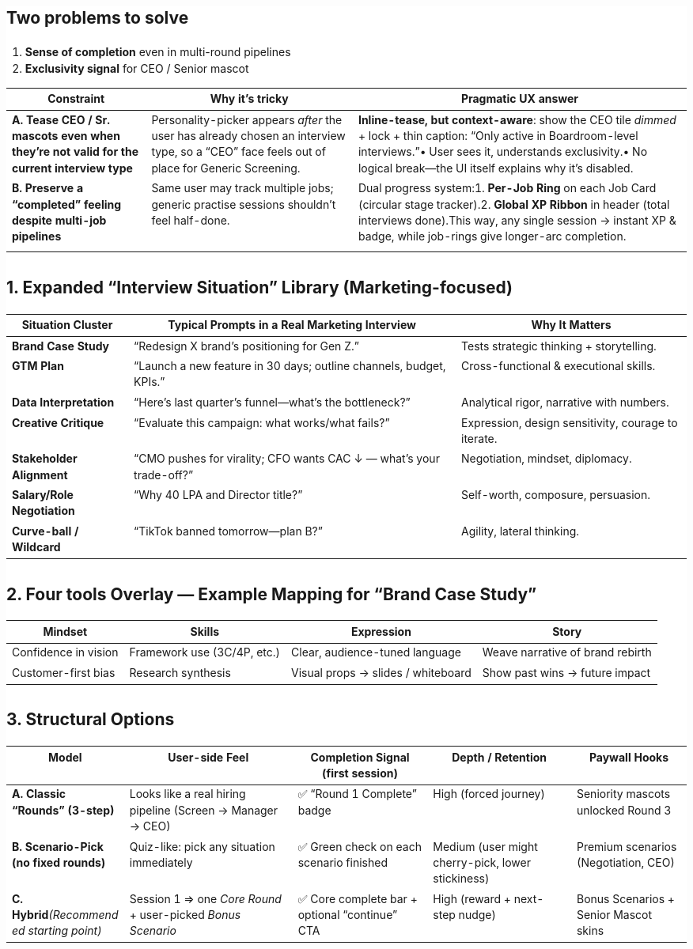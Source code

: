 ## **Two problems to solve**

1. **Sense of completion** even in multi-round pipelines
2. **Exclusivity signal** for CEO / Senior mascot

| **Constraint**                                                                            | **Why it’s tricky**                                                                                                                         | **Pragmatic UX answer**                                                                                                                                                                                                                     |
| ----------------------------------------------------------------------------------------- | ------------------------------------------------------------------------------------------------------------------------------------------- | ------------------------------------------------------------------------------------------------------------------------------------------------------------------------------------------------------------------------------------------- |
| **A. Tease CEO / Sr. mascots even when they’re not valid for the current interview type** | Personality-picker appears _after_ the user has already chosen an interview type, so a “CEO” face feels out of place for Generic Screening. | **Inline-tease, but context-aware**: show the CEO tile _dimmed_ + lock + thin caption: “Only active in Boardroom-level interviews.”• User sees it, understands exclusivity.• No logical break—the UI itself explains why it’s disabled.     |
| **B. Preserve a “completed” feeling despite multi-job pipelines**                         | Same user may track multiple jobs; generic practise sessions shouldn’t feel half-done.                                                      | Dual progress system:1. **Per-Job Ring** on each Job Card (circular stage tracker).2. **Global XP Ribbon** in header (total interviews done).This way, any single session → instant XP & badge, while job-rings give longer-arc completion. |
|                                                                                           |                                                                                                                                             |                                                                                                                                                                                                                                             |



## **1. Expanded “Interview Situation” Library (Marketing-focused)**

|**Situation Cluster**|**Typical Prompts in a Real Marketing Interview**|**Why It Matters**|
|---|---|---|
|**Brand Case Study**|“Redesign X brand’s positioning for Gen Z.”|Tests strategic thinking + storytelling.|
|**GTM Plan**|“Launch a new feature in 30 days; outline channels, budget, KPIs.”|Cross-functional & executional skills.|
|**Data Interpretation**|“Here’s last quarter’s funnel—what’s the bottleneck?”|Analytical rigor, narrative with numbers.|
|**Creative Critique**|“Evaluate this campaign: what works/what fails?”|Expression, design sensitivity, courage to iterate.|
|**Stakeholder Alignment**|“CMO pushes for virality; CFO wants CAC ↓ — what’s your trade-off?”|Negotiation, mindset, diplomacy.|
|**Salary/Role Negotiation**|“Why 40 LPA and Director title?”|Self-worth, composure, persuasion.|
|**Curve-ball / Wildcard**|“TikTok banned tomorrow—plan B?”|Agility, lateral thinking.|

## **2. Four tools Overlay — Example Mapping for “Brand Case Study”**


| **Mindset**          | **Skills**                  | **Expression**                     | **Story**                        |
| -------------------- | --------------------------- | ---------------------------------- | -------------------------------- |
| Confidence in vision | Framework use (3C/4P, etc.) | Clear, audience-tuned language     | Weave narrative of brand rebirth |
| Customer-first bias  | Research synthesis          | Visual props → slides / whiteboard | Show past wins → future impact   |

## **3. Structural Options**

|**Model**|**User-side Feel**|**Completion Signal (first session)**|**Depth / Retention**|**Paywall Hooks**|
|---|---|---|---|---|
|**A. Classic “Rounds” (3-step)**|Looks like a real hiring pipeline (Screen → Manager → CEO)|✅ “Round 1 Complete” badge|High (forced journey)|Seniority mascots unlocked Round 3|
|**B. Scenario-Pick (no fixed rounds)**|Quiz-like: pick any situation immediately|✅ Green check on each scenario finished|Medium (user might cherry-pick, lower stickiness)|Premium scenarios (Negotiation, CEO)|
|**C. Hybrid**_(Recommended starting point)_|Session 1 ⇒ one _Core Round_ + user-picked _Bonus Scenario_|✅ Core complete bar + optional “continue” CTA|High (reward + next-step nudge)|Bonus Scenarios + Senior Mascot skins|
